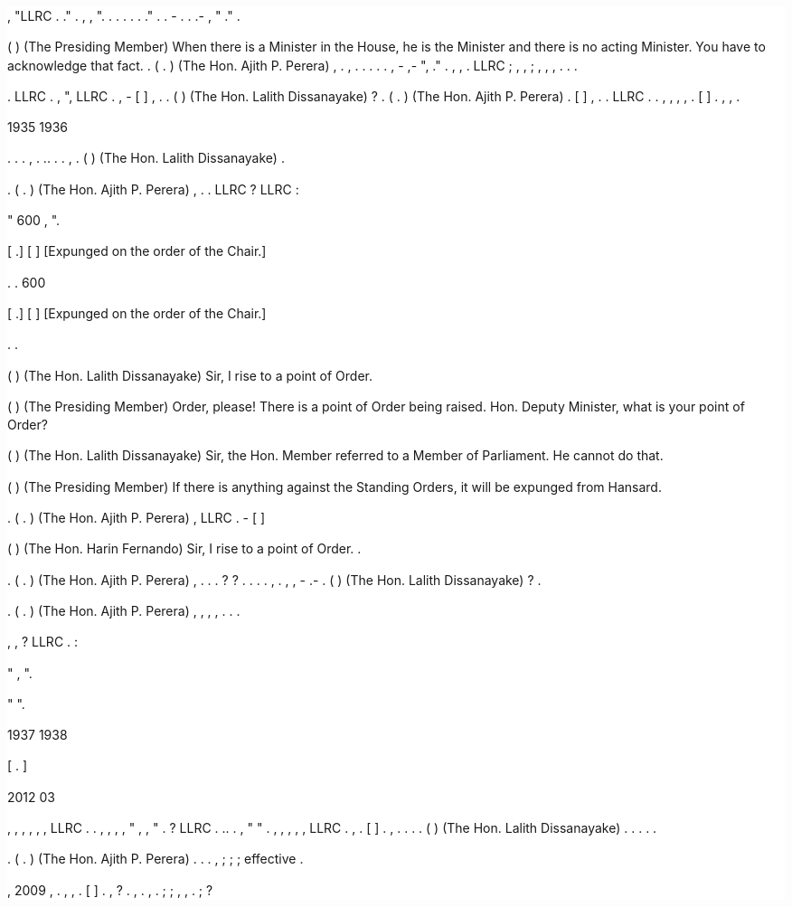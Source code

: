 , "LLRC . ." . , , ". . . . . . ." . . - . . .- , " ." .

( ) (The Presiding Member) When there is a Minister in the House, he is the Minister and there is no acting Minister. You have to acknowledge that fact. . ( . ) (The Hon. Ajith P. Perera) , . , . . . . . , - ,- ", ." . , , . LLRC ; , , ; , , , . . .

. LLRC . , ", LLRC . , - [ ] , . . ( ) (The Hon. Lalith Dissanayake) ? . ( . ) (The Hon. Ajith P. Perera) . [ ] , . . LLRC . . , , , , . [ ] . , , .

1935 1936

. . . , . .. . . , . ( ) (The Hon. Lalith Dissanayake) .

. ( . ) (The Hon. Ajith P. Perera) , . . LLRC ? LLRC :

" 600 , ".

[ .] [ ] [Expunged on the order of the Chair.]

. . 600

[ .] [ ] [Expunged on the order of the Chair.]

. .

( ) (The Hon. Lalith Dissanayake) Sir, I rise to a point of Order.

( ) (The Presiding Member) Order, please! There is a point of Order being raised. Hon. Deputy Minister, what is your point of Order?

( ) (The Hon. Lalith Dissanayake) Sir, the Hon. Member referred to a Member of Parliament. He cannot do that.

( ) (The Presiding Member) If there is anything against the Standing Orders, it will be expunged from Hansard.

. ( . ) (The Hon. Ajith P. Perera) , LLRC . - [ ]

( ) (The Hon. Harin Fernando) Sir, I rise to a point of Order. .

. ( . ) (The Hon. Ajith P. Perera) , . . . ? ? . . . . , . , , - .- . ( ) (The Hon. Lalith Dissanayake) ? .

. ( . ) (The Hon. Ajith P. Perera) , , , , . . .

, , ? LLRC . :

" , ".

" ".

1937 1938

[ . ]

2012 03

, , , , , , LLRC . . , , , , " , , " . ? LLRC . .. . , " " . , , , , , LLRC . , . [ ] . , . . . . ( ) (The Hon. Lalith Dissanayake) . . . . .

. ( . ) (The Hon. Ajith P. Perera) . . . , ; ; ; effective .

, 2009 , . , , . [ ] . , ? . , . , . ; ; , , . ; ?
